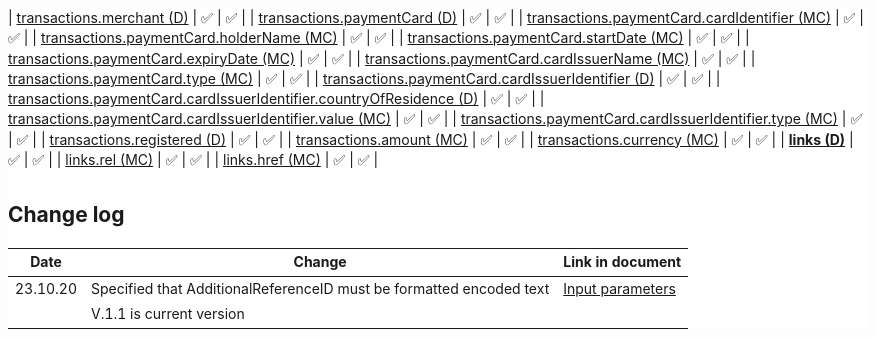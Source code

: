 | [transactions.merchant (D)](https://dokumentasjon.dsop.no/dsop_kontroll_apitransactions.html#transactionsmerchant)                                                                                     | ✅                                              | ✅                         |
| [transactions.paymentCard (D)](https://dokumentasjon.dsop.no/dsop_kontroll_apitransactions.html#transactionspaymentcard)                                                                               | ✅                                              | ✅                         |
| [transactions.paymentCard.cardIdentifier (MC)](https://dokumentasjon.dsop.no/dsop_kontroll_apitransactions.html#transactionspaymentcardcardidentifier)                                                 | ✅                                              | ✅                         |
| [transactions.paymentCard.holderName (MC)](https://dokumentasjon.dsop.no/dsop_kontroll_apitransactions.html#transactionspaymentcardholdername)                                                         | ✅                                              | ✅                         |
| [transactions.paymentCard.startDate (MC)](https://dokumentasjon.dsop.no/dsop_kontroll_apitransactions.html#transactionspaymentcardstartdate)                                                           | ✅                                              | ✅                         |
| [transactions.paymentCard.expiryDate (MC)](https://dokumentasjon.dsop.no/dsop_kontroll_apitransactions.html#transactionspaymentcardexpirydate)                                                         | ✅                                              | ✅                         |
| [transactions.paymentCard.cardIssuerName (MC)](https://dokumentasjon.dsop.no/dsop_kontroll_apitransactions.html#transactionspaymentcardcardissuername)                                                 | ✅                                              | ✅                         |
| [transactions.paymentCard.type (MC)](https://dokumentasjon.dsop.no/dsop_kontroll_apitransactions.html#transactionspaymentcardtype)                                                                     | ✅                                              | ✅                         |
| [transactions.paymentCard.cardIssuerIdentifier (D)](https://dokumentasjon.dsop.no/dsop_kontroll_apitransactions.html#transactionspaymentcardcardissueridentifier)                                      | ✅                                              | ✅                         |
| [transactions.paymentCard.cardIssuerIdentifier.countryOfResidence (D)](https://dokumentasjon.dsop.no/dsop_kontroll_apitransactions.html#transactionspaymentcardcardissueridentifiercountryofresidence) | ✅                                              | ✅                         |
| [transactions.paymentCard.cardIssuerIdentifier.value (MC)](https://dokumentasjon.dsop.no/dsop_kontroll_apitransactions.html#transactionspaymentcardcardissueridentifiervalue)                          | ✅                                              | ✅                         |
| [transactions.paymentCard.cardIssuerIdentifier.type (MC)](https://dokumentasjon.dsop.no/dsop_kontroll_apitransactions.html#transactionspaymentcardcardissueridentifiertype)                            | ✅                                              | ✅                         |
| [transactions.registered (D)](https://dokumentasjon.dsop.no/dsop_kontroll_apitransactions.html#transactionsregistered)                                                                                 | ✅                                              | ✅                         |
| [transactions.amount (MC)](https://dokumentasjon.dsop.no/dsop_kontroll_apitransactions.html#transactionsamount)                                                                                        | ✅                                              | ✅                         |
| [transactions.currency (MC)](https://dokumentasjon.dsop.no/dsop_kontroll_apitransactions.html#transactionscurrency)                                                                                    | ✅                                              | ✅                         |
| [**links (D)**](https://dokumentasjon.dsop.no/dsop_kontroll_apitransactions.html#links)                                                                                                                | ✅                                              | ✅                         |
| [links.rel (MC)](https://dokumentasjon.dsop.no/dsop_kontroll_apitransactions.html#linksrel)                                                                                                            | ✅                                              | ✅                         |
| [links.href (MC)](https://dokumentasjon.dsop.no/dsop_kontroll_apitransactions.html#linkshref)                                                                                                          | ✅                                              | ✅                         |

## Change log

| Date     | Change                                                              | Link in document                                                                                                       |
|----------|---------------------------------------------------------------------|------------------------------------------------------------------------------------------------------------------------|
| 23.10.20 | Specified that AdditionalReferenceID must be formatted encoded text | [Input parameters](https://dokumentasjon.dsop.no/dsop_kontroll_apitransactions.html#input-parameters) |
|          | V.1.1 is current version                                            |                                                                                                                        |
